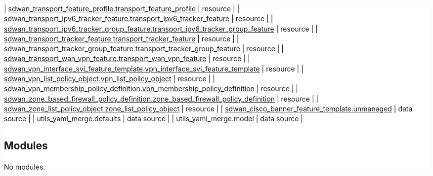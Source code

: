 | [sdwan_transport_feature_profile.transport_feature_profile](https://registry.terraform.io/providers/CiscoDevNet/sdwan/latest/docs/resources/transport_feature_profile) | resource |
| [sdwan_transport_ipv6_tracker_feature.transport_ipv6_tracker_feature](https://registry.terraform.io/providers/CiscoDevNet/sdwan/latest/docs/resources/transport_ipv6_tracker_feature) | resource |
| [sdwan_transport_ipv6_tracker_group_feature.transport_ipv6_tracker_group_feature](https://registry.terraform.io/providers/CiscoDevNet/sdwan/latest/docs/resources/transport_ipv6_tracker_group_feature) | resource |
| [sdwan_transport_tracker_feature.transport_tracker_feature](https://registry.terraform.io/providers/CiscoDevNet/sdwan/latest/docs/resources/transport_tracker_feature) | resource |
| [sdwan_transport_tracker_group_feature.transport_tracker_group_feature](https://registry.terraform.io/providers/CiscoDevNet/sdwan/latest/docs/resources/transport_tracker_group_feature) | resource |
| [sdwan_transport_wan_vpn_feature.transport_wan_vpn_feature](https://registry.terraform.io/providers/CiscoDevNet/sdwan/latest/docs/resources/transport_wan_vpn_feature) | resource |
| [sdwan_vpn_interface_svi_feature_template.vpn_interface_svi_feature_template](https://registry.terraform.io/providers/CiscoDevNet/sdwan/latest/docs/resources/vpn_interface_svi_feature_template) | resource |
| [sdwan_vpn_list_policy_object.vpn_list_policy_object](https://registry.terraform.io/providers/CiscoDevNet/sdwan/latest/docs/resources/vpn_list_policy_object) | resource |
| [sdwan_vpn_membership_policy_definition.vpn_membership_policy_definition](https://registry.terraform.io/providers/CiscoDevNet/sdwan/latest/docs/resources/vpn_membership_policy_definition) | resource |
| [sdwan_zone_based_firewall_policy_definition.zone_based_firewall_policy_definition](https://registry.terraform.io/providers/CiscoDevNet/sdwan/latest/docs/resources/zone_based_firewall_policy_definition) | resource |
| [sdwan_zone_list_policy_object.zone_list_policy_object](https://registry.terraform.io/providers/CiscoDevNet/sdwan/latest/docs/resources/zone_list_policy_object) | resource |
| [sdwan_cisco_banner_feature_template.unmanaged](https://registry.terraform.io/providers/CiscoDevNet/sdwan/latest/docs/data-sources/cisco_banner_feature_template) | data source |
| [utils_yaml_merge.defaults](https://registry.terraform.io/providers/netascode/utils/latest/docs/data-sources/yaml_merge) | data source |
| [utils_yaml_merge.model](https://registry.terraform.io/providers/netascode/utils/latest/docs/data-sources/yaml_merge) | data source |

## Modules

No modules.
